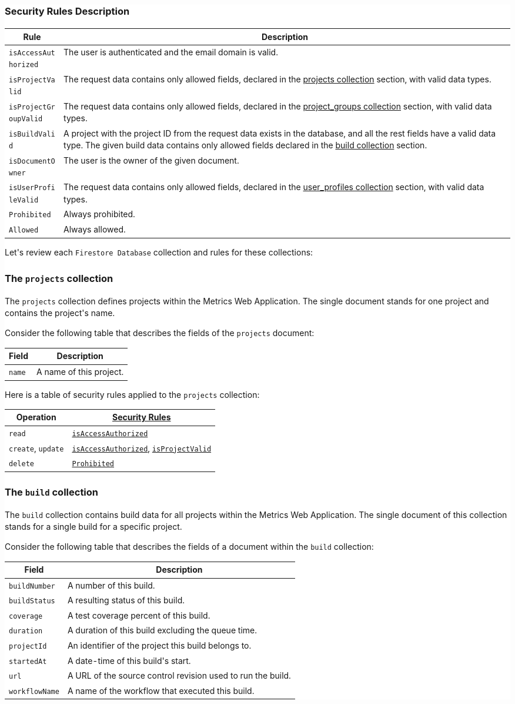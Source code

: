 ### Security Rules Description

| Rule                 | Description |
|----------------------|-------------|
| <a id="isaccessauthorized"></a>`isAccessAuthorized`| The user is authenticated and the email domain is valid. |
| <a id="isprojectvalid"></a>`isProjectValid`| The request data contains only allowed fields, declared in the [projects collection](#the-projects-collection) section, with valid data types. |
| <a id="isprojectgroupvalid"></a>`isProjectGroupValid`| The request data contains only allowed fields, declared in the [project_groups collection](#the-project_groups-collection) section, with valid data types. |
| <a id="isbuildvalid"></a>`isBuildValid` | A project with the project ID from the request data exists in the database, and all the rest fields have a valid data type. The given build data contains only allowed fields declared in the [build collection](#the-build-collection) section. |
| <a id="isdocumentowner"></a>`isDocumentOwner` | The user is the owner of the given document. |
| <a id="isuserprofilevalid"></a>`isUserProfileValid` | The request data contains only allowed fields, declared in the [user_profiles collection](#the-user_profiles-collection) section, with valid data types. |
| <a id="prohibited"></a>`Prohibited`| Always prohibited. | 
| <a id="allowed"></a>`Allowed` | Always allowed. |

Let's review each `Firestore Database` collection and rules for these collections:

### The `projects` collection

The `projects` collection defines projects within the Metrics Web Application. The single document stands for one project and contains the project's name.

Consider the following table that describes the fields of the `projects` document:

| Field  | Description             |
|--------|-------------------------|
| `name` | A name of this project. |

Here is a table of security rules applied to the `projects` collection:

| Operation          | [Security Rules](#security-rules-description) |
|--------------------|----------------------------------------|
| `read`             | [`isAccessAuthorized`](#isaccessauthorized)                   |
| `create`, `update` | [`isAccessAuthorized`](#isaccessauthorized), [`isProjectValid`](#isprojectvalid) |
| `delete`           | [`Prohibited`](#prohibited) |

### The `build` collection

The `build` collection contains build data for all projects within the Metrics Web Application. The single document of this collection stands for a single build for a specific project.

Consider the following table that describes the fields of a document within the `build` collection:

| Field        | Description                                                 |
|--------------|-------------------------------------------------------------|
|`buildNumber` | A number of this build.                                     |
|`buildStatus` | A resulting status of this build.                           |
|`coverage`    | A test coverage percent of this build.                      |
|`duration`    | A duration of this build excluding the queue time.          |
|`projectId`   | An identifier of the project this build belongs to.         |
|`startedAt`   | A date-time of this build's start.                          |
|`url`         | A URL of the source control revision used to run the build. |
|`workflowName`| A name of the workflow that executed this build.            |
